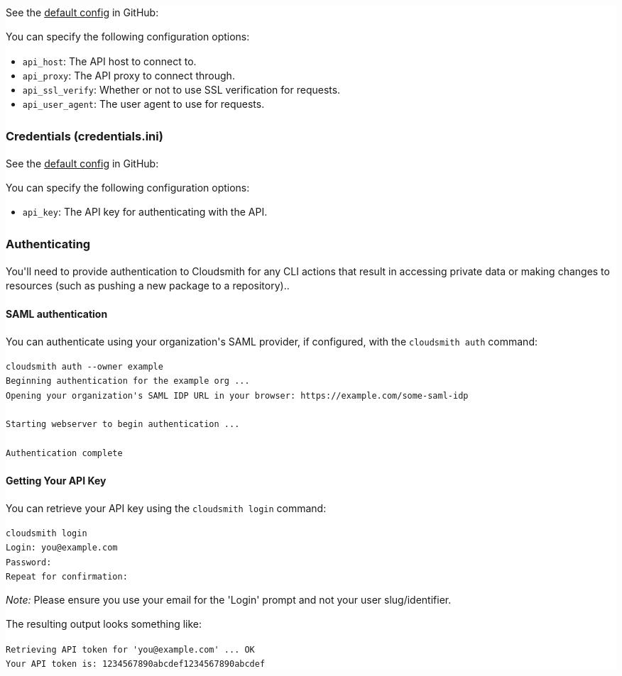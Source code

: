 See the [default config](https://raw.githubusercontent.com/cloudsmith-io/cloudsmith-cli/master/cloudsmith_cli/data/config.ini) in GitHub:

You can specify the following configuration options:

- `api_host`: The API host to connect to.
- `api_proxy`: The API proxy to connect through.
- `api_ssl_verify`: Whether or not to use SSL verification for requests.
- `api_user_agent`: The user agent to use for requests.

### Credentials (credentials.ini)

See the [default config](https://raw.githubusercontent.com/cloudsmith-io/cloudsmith-cli/master/cloudsmith_cli/data/credentials.ini) in GitHub:

You can specify the following configuration options:

- `api_key`: The API key for authenticating with the API.


### Authenticating

You'll need to provide authentication to Cloudsmith for any CLI actions that result in accessing private data or making changes to resources (such as pushing a new package to a repository)..

#### SAML authentication

You can authenticate using your organization's SAML provider, if configured, with the `cloudsmith auth` command:
```
cloudsmith auth --owner example
Beginning authentication for the example org ...
Opening your organization's SAML IDP URL in your browser: https://example.com/some-saml-idp

Starting webserver to begin authentication ...

Authentication complete
```

#### Getting Your API Key

You can retrieve your API key using the `cloudsmith login` command:

```
cloudsmith login
Login: you@example.com
Password:
Repeat for confirmation:
```

*Note:* Please ensure you use your email for the 'Login' prompt and not your user slug/identifier.

The resulting output looks something like:

```
Retrieving API token for 'you@example.com' ... OK
Your API token is: 1234567890abcdef1234567890abcdef
```
